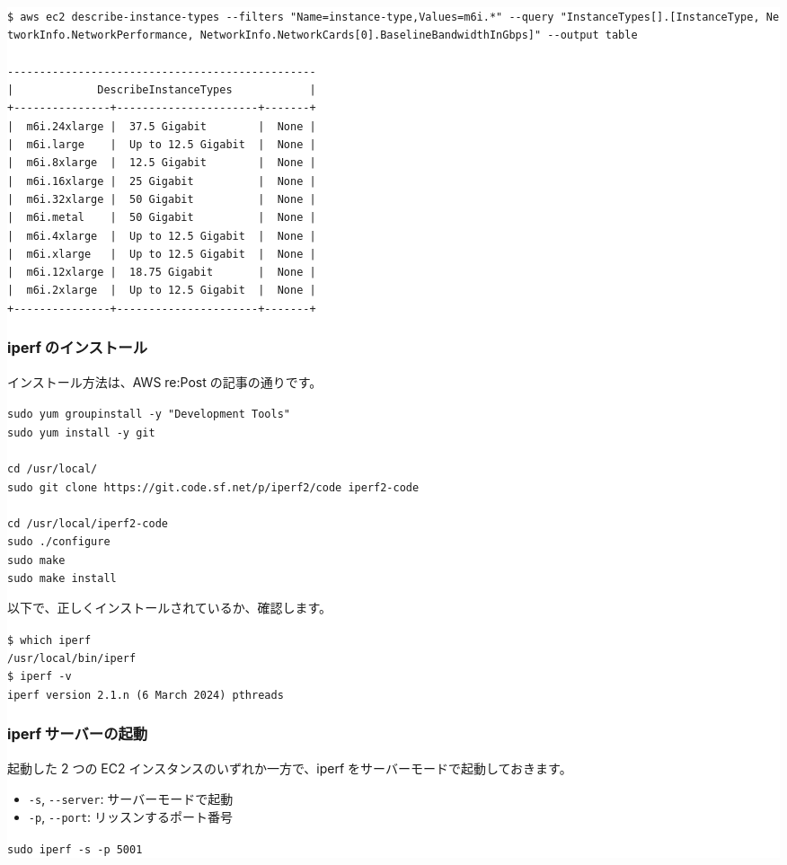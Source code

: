 ```
$ aws ec2 describe-instance-types --filters "Name=instance-type,Values=m6i.*" --query "InstanceTypes[].[InstanceType, NetworkInfo.NetworkPerformance, NetworkInfo.NetworkCards[0].BaselineBandwidthInGbps]" --output table

------------------------------------------------
|             DescribeInstanceTypes            |
+---------------+----------------------+-------+
|  m6i.24xlarge |  37.5 Gigabit        |  None |
|  m6i.large    |  Up to 12.5 Gigabit  |  None |
|  m6i.8xlarge  |  12.5 Gigabit        |  None |
|  m6i.16xlarge |  25 Gigabit          |  None |
|  m6i.32xlarge |  50 Gigabit          |  None |
|  m6i.metal    |  50 Gigabit          |  None |
|  m6i.4xlarge  |  Up to 12.5 Gigabit  |  None |
|  m6i.xlarge   |  Up to 12.5 Gigabit  |  None |
|  m6i.12xlarge |  18.75 Gigabit       |  None |
|  m6i.2xlarge  |  Up to 12.5 Gigabit  |  None |
+---------------+----------------------+-------+
```

### iperf のインストール

インストール方法は、AWS re:Post の記事の通りです。
```
sudo yum groupinstall -y "Development Tools"
sudo yum install -y git

cd /usr/local/
sudo git clone https://git.code.sf.net/p/iperf2/code iperf2-code

cd /usr/local/iperf2-code
sudo ./configure
sudo make
sudo make install
```

以下で、正しくインストールされているか、確認します。
```
$ which iperf
/usr/local/bin/iperf
$ iperf -v
iperf version 2.1.n (6 March 2024) pthreads
```

### iperf サーバーの起動

起動した 2 つの EC2 インスタンスのいずれか一方で、iperf をサーバーモードで起動しておきます。

- `-s`, `--server`: サーバーモードで起動
- `-p`, `--port`: リッスンするポート番号

```
sudo iperf -s -p 5001
```

